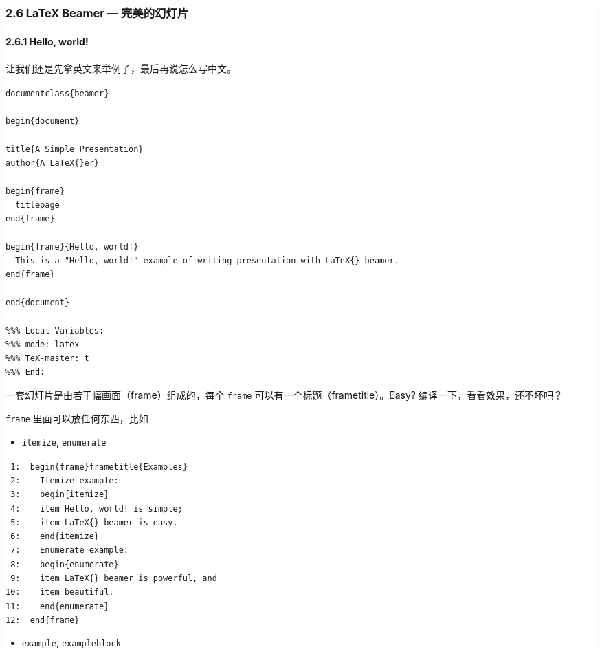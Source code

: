



### 2.6 LaTeX Beamer — 完美的幻灯片




#### 2.6.1 Hello, world!



让我们还是先拿英文来举例子，最后再说怎么写中文。



```
documentclass{beamer}

begin{document}

title{A Simple Presentation}
author{A LaTeX{}er}

begin{frame}
  titlepage
end{frame}

begin{frame}{Hello, world!}
  This is a "Hello, world!" example of writing presentation with LaTeX{} beamer.
end{frame}

end{document}

%%% Local Variables: 
%%% mode: latex
%%% TeX-master: t
%%% End:
```

一套幻灯片是由若干幅画面（frame）组成的，每个 `frame` 可以有一个标题（frametitle）。Easy? 编译一下，看看效果，还不坏吧？


`frame` 里面可以放任何东西，比如


* `itemize`, `enumerate`

```
 1:  begin{frame}frametitle{Examples}
 2:    Itemize example:
 3:    begin{itemize}
 4:    item Hello, world! is simple; 
 5:    item LaTeX{} beamer is easy.
 6:    end{itemize}
 7:    Enumerate example:
 8:    begin{enumerate}
 9:    item LaTeX{} beamer is powerful, and
10:    item beautiful.
11:    end{enumerate}
12:  end{frame}
```
* `example`, `exampleblock`
